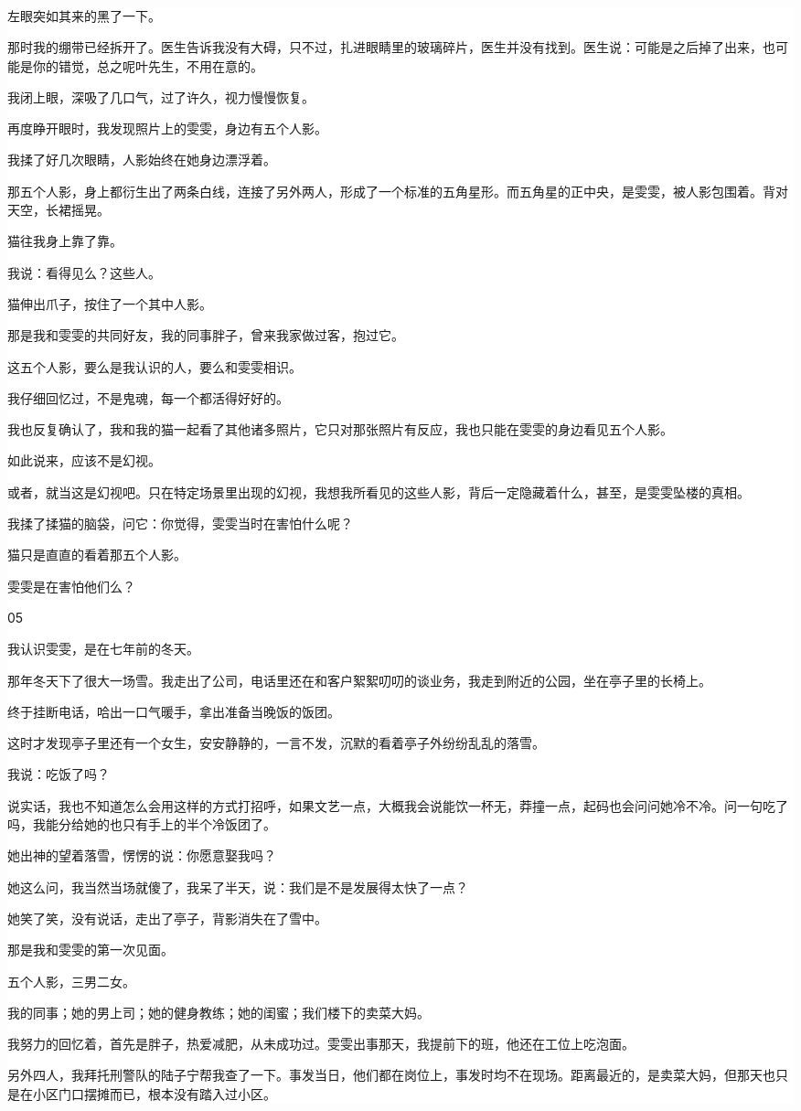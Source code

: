 左眼突如其来的黑了一下。

那时我的绷带已经拆开了。医生告诉我没有大碍，只不过，扎进眼睛里的玻璃碎片，医生并没有找到。医生说：可能是之后掉了出来，也可能是你的错觉，总之呢叶先生，不用在意的。

我闭上眼，深吸了几口气，过了许久，视力慢慢恢复。

再度睁开眼时，我发现照片上的雯雯，身边有五个人影。

我揉了好几次眼睛，人影始终在她身边漂浮着。

那五个人影，身上都衍生出了两条白线，连接了另外两人，形成了一个标准的五角星形。而五角星的正中央，是雯雯，被人影包围着。背对天空，长裙摇晃。

猫往我身上靠了靠。

我说：看得见么？这些人。

猫伸出爪子，按住了一个其中人影。

那是我和雯雯的共同好友，我的同事胖子，曾来我家做过客，抱过它。

这五个人影，要么是我认识的人，要么和雯雯相识。

我仔细回忆过，不是鬼魂，每一个都活得好好的。

我也反复确认了，我和我的猫一起看了其他诸多照片，它只对那张照片有反应，我也只能在雯雯的身边看见五个人影。

如此说来，应该不是幻视。

或者，就当这是幻视吧。只在特定场景里出现的幻视，我想我所看见的这些人影，背后一定隐藏着什么，甚至，是雯雯坠楼的真相。

我揉了揉猫的脑袋，问它：你觉得，雯雯当时在害怕什么呢？

猫只是直直的看着那五个人影。

雯雯是在害怕他们么？

05

我认识雯雯，是在七年前的冬天。

那年冬天下了很大一场雪。我走出了公司，电话里还在和客户絮絮叨叨的谈业务，我走到附近的公园，坐在亭子里的长椅上。

终于挂断电话，哈出一口气暖手，拿出准备当晚饭的饭团。

这时才发现亭子里还有一个女生，安安静静的，一言不发，沉默的看着亭子外纷纷乱乱的落雪。

我说：吃饭了吗？

说实话，我也不知道怎么会用这样的方式打招呼，如果文艺一点，大概我会说能饮一杯无，莽撞一点，起码也会问问她冷不冷。问一句吃了吗，我能分给她的也只有手上的半个冷饭团了。

她出神的望着落雪，愣愣的说：你愿意娶我吗？

她这么问，我当然当场就傻了，我呆了半天，说：我们是不是发展得太快了一点？

她笑了笑，没有说话，走出了亭子，背影消失在了雪中。

那是我和雯雯的第一次见面。

五个人影，三男二女。

我的同事；她的男上司；她的健身教练；她的闺蜜；我们楼下的卖菜大妈。

我努力的回忆着，首先是胖子，热爱减肥，从未成功过。雯雯出事那天，我提前下的班，他还在工位上吃泡面。

另外四人，我拜托刑警队的陆子宁帮我查了一下。事发当日，他们都在岗位上，事发时均不在现场。距离最近的，是卖菜大妈，但那天也只是在小区门口摆摊而已，根本没有踏入过小区。

